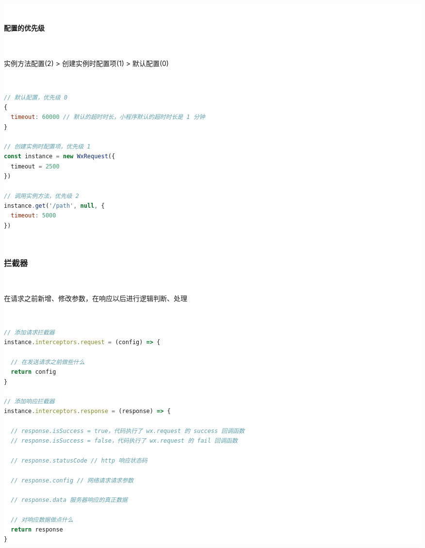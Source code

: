 

<br />

#### 配置的优先级

<br />

实例方法配置(2) > 创建实例时配置项(1) > 默认配置(0)

<br />

```js
// 默认配置，优先级 0
{
  timeout: 60000 // 默认的超时时长，小程序默认的超时时长是 1 分钟
}

// 创建实例时配置项，优先级 1
const instance = new WxRequest({
  timeout = 2500
})

// 调用实例方法，优先级 2
instance.get('/path', null, {
  timeout: 5000
})

```





<br />

### 拦截器

<br />

在请求之前新增、修改参数，在响应以后进行逻辑判断、处理

<br />

```js
// 添加请求拦截器
instance.interceptors.request = (config) => {

  // 在发送请求之前做些什么
  return config
}

// 添加响应拦截器
instance.interceptors.response = (response) => {

  // response.isSuccess = true，代码执行了 wx.request 的 success 回调函数
  // response.isSuccess = false，代码执行了 wx.request 的 fail 回调函数
    
  // response.statusCode // http 响应状态码
    
  // response.config // 网络请求请求参数
    
  // response.data 服务器响应的真正数据
    
  // 对响应数据做点什么
  return response
}

```
